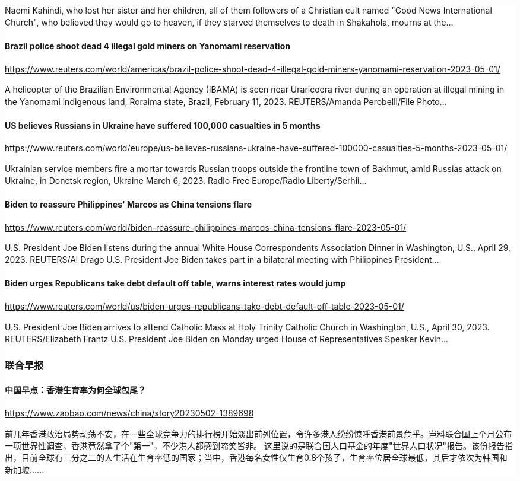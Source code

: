 Naomi Kahindi, who lost her sister and her children, all of them
followers of a Christian cult named \"Good News International Church\",
who believed they would go to heaven, if they starved themselves to
death in Shakahola, mourns at the\...

#### Brazil police shoot dead 4 illegal gold miners on Yanomami reservation

https://www.reuters.com/world/americas/brazil-police-shoot-dead-4-illegal-gold-miners-yanomami-reservation-2023-05-01/

A helicopter of the Brazilian Environmental Agency (IBAMA) is seen near
Uraricoera river during an operation at illegal mining in the Yanomami
indigenous land, Roraima state, Brazil, February 11, 2023.
REUTERS/Amanda Perobelli/File Photo\...

#### US believes Russians in Ukraine have suffered 100,000 casualties in 5 months

https://www.reuters.com/world/europe/us-believes-russians-ukraine-have-suffered-100000-casualties-5-months-2023-05-01/

Ukrainian service members fire a mortar towards Russian troops outside
the frontline town of Bakhmut, amid Russias attack on Ukraine, in
Donetsk region, Ukraine March 6, 2023. Radio Free Europe/Radio
Liberty/Serhii\...

#### Biden to reassure Philippines' Marcos as China tensions flare

https://www.reuters.com/world/biden-reassure-philippines-marcos-china-tensions-flare-2023-05-01/

U.S. President Joe Biden listens during the annual White House
Correspondents Association Dinner in Washington, U.S., April 29, 2023.
REUTERS/Al Drago U.S. President Joe Biden takes part in a bilateral
meeting with Philippines President\...

#### Biden urges Republicans take debt default off table, warns interest rates would jump

https://www.reuters.com/world/us/biden-urges-republicans-take-debt-default-off-table-2023-05-01/

U.S. President Joe Biden arrives to attend Catholic Mass at Holy Trinity
Catholic Church in Washington, U.S., April 30, 2023. REUTERS/Elizabeth
Frantz U.S. President Joe Biden on Monday urged House of Representatives
Speaker Kevin\...

### 联合早报

#### 中国早点：香港生育率为何全球包尾？

https://www.zaobao.com/news/china/story20230502-1389698

前几年香港政治局势动荡不安，在一些全球竞争力的排行榜开始淡出前列位置，令许多港人纷纷惊呼香港前景危乎。岂料联合国上个月公布一项世界性调查，香港竟然拿了个"第一"，不少港人都感到啼笑皆非。
这里说的是联合国人口基金的年度"世界人口状况"报告。该份报告指出，目前全球有三分之二的人生活在生育率低的国家；当中，香港每名女性仅生育0.8个孩子，生育率位居全球最低，其后才依次为韩国和新加坡......
